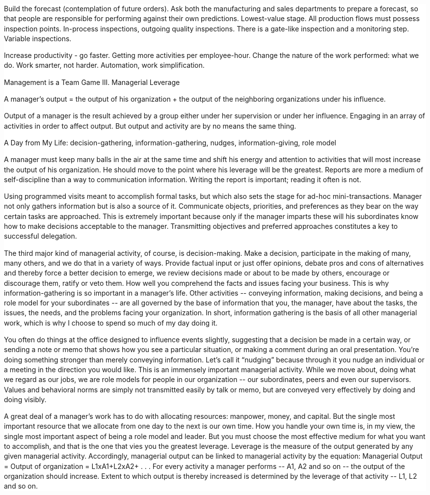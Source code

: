 Build the forecast (contemplation of future orders). Ask both the manufacturing and sales departments to prepare a forecast, so that people are responsible for performing against their own predictions. Lowest-value stage. All production flows must possess inspection points. In-process inspections, outgoing quality inspections. There is a gate-like inspection and a monitoring step. Variable inspections.

Increase productivity - go faster. Getting more activities per employee-hour. Change the nature of the work performed: what we do. Work smarter, not harder. Automation, work simplification.

Management is a Team Game
III. Managerial Leverage

A manager’s output = the output of his organization + the output of the neighboring organizations under his influence.

Output of a manager is the result achieved by a group either under her supervision or under her influence. Engaging in an array of activities in order to affect output. But output and activity are by no means the same thing.

A Day from My Life: decision-gathering, information-gathering, nudges, information-giving, role model

A manager must keep many balls in the air at the same time and shift his energy and attention to activities that will most increase the output of his organization. He should move to the point where his leverage will be the greatest. Reports are more a medium of self-discipline than a way to communication information. Writing the report is important; reading it often is not.

Using programmed visits meant to accomplish formal tasks, but which also sets the stage for ad-hoc mini-transactions. Manager not only gathers information but is also a source of it. Communicate objects, priorities, and preferences as they bear on the way certain tasks are approached. This is extremely important because only if the manager imparts these will his subordinates know how to make decisions acceptable to the manager. Transmitting objectives and preferred approaches constitutes a key to successful delegation.

The third major kind of managerial activity, of course, is decision-making. Make a decision, participate in the making of many, many others, and we do that in a variety of ways. Provide factual input or just offer opinions, debate pros and cons of alternatives and thereby force a better decision to emerge, we review decisions made or about to be made by others, encourage or discourage them, ratify or veto them. How well you comprehend the facts and issues facing your business. This is why information-gathering is so important in a manager’s life. Other activities -- conveying information, making decisions, and being a role model for your subordinates -- are all governed by the base of information that you, the manager, have about the tasks, the issues, the needs, and the problems facing your organization. In short, information gathering is the basis of all other managerial work, which is why I choose to spend so much of my day doing it.

You often do things at the office designed to influence events slightly, suggesting that a decision be made in a certain way, or sending a note or memo that shows how you see a particular situation, or making a comment during an oral presentation. You’re doing something stronger than merely conveying information. Let’s call it “nudging” because through it you nudge an individual or a meeting in the direction you would like. This is an immensely important managerial activity. While we move about, doing what we regard as our jobs, we are role models for people in our organization -- our subordinates, peers and even our supervisors. Values and behavioral norms are simply not transmitted easily by talk or memo, but are conveyed very effectively by doing and doing visibly.

A great deal of a manager’s work has to do with allocating resources: manpower, money, and capital. But the single most important resource that we allocate from one day to the next is our own time. How you handle your own time is, in my view, the single most important aspect of being a role model and leader. But you must choose the most effective medium for what you want to accomplish, and that is the one that vies you the greatest leverage. Leverage is the measure of the output generated by any given managerial activity. Accordingly, managerial output can be linked to managerial activity by the equation: Managerial Output = Output of organization = L1xA1+L2xA2+ . . .
For every activity a manager performs -- A1, A2 and so on -- the output of the organization should increase. Extent to which output is thereby increased is determined by the leverage of that activity -- L1, L2 and so on.
